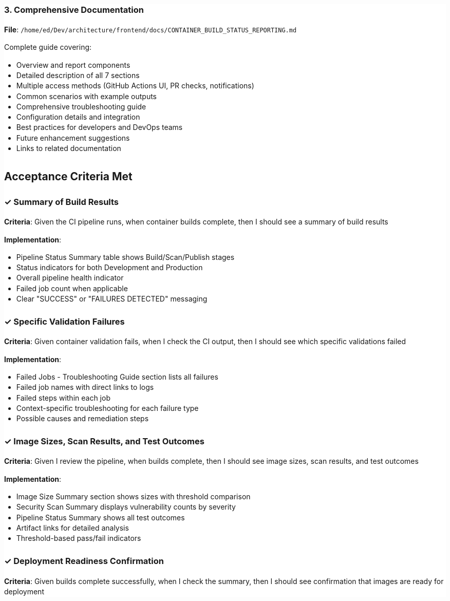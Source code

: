 ### 3. Comprehensive Documentation

**File**: `/home/ed/Dev/architecture/frontend/docs/CONTAINER_BUILD_STATUS_REPORTING.md`

Complete guide covering:
- Overview and report components
- Detailed description of all 7 sections
- Multiple access methods (GitHub Actions UI, PR checks, notifications)
- Common scenarios with example outputs
- Comprehensive troubleshooting guide
- Configuration details and integration
- Best practices for developers and DevOps teams
- Future enhancement suggestions
- Links to related documentation

## Acceptance Criteria Met

### ✓ Summary of Build Results
**Criteria**: Given the CI pipeline runs, when container builds complete, then I should see a summary of build results

**Implementation**:
- Pipeline Status Summary table shows Build/Scan/Publish stages
- Status indicators for both Development and Production
- Overall pipeline health indicator
- Failed job count when applicable
- Clear "SUCCESS" or "FAILURES DETECTED" messaging

### ✓ Specific Validation Failures
**Criteria**: Given container validation fails, when I check the CI output, then I should see which specific validations failed

**Implementation**:
- Failed Jobs - Troubleshooting Guide section lists all failures
- Failed job names with direct links to logs
- Failed steps within each job
- Context-specific troubleshooting for each failure type
- Possible causes and remediation steps

### ✓ Image Sizes, Scan Results, and Test Outcomes
**Criteria**: Given I review the pipeline, when builds complete, then I should see image sizes, scan results, and test outcomes

**Implementation**:
- Image Size Summary section shows sizes with threshold comparison
- Security Scan Summary displays vulnerability counts by severity
- Pipeline Status Summary shows all test outcomes
- Artifact links for detailed analysis
- Threshold-based pass/fail indicators

### ✓ Deployment Readiness Confirmation
**Criteria**: Given builds complete successfully, when I check the summary, then I should see confirmation that images are ready for deployment
